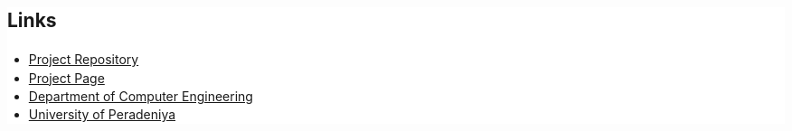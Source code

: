 ## Links

[//]: # ( NOTE: EDIT THIS LINKS WITH YOUR REPO DETAILS )

- [Project Repository](https://github.com/cepdnaclk/e15-4yp-Pipeline-for-Isolation-of-Fast-evolving-ITS-Regions-from-Skim-Sequencing-Data)
- [Project Page](https://cepdnaclk.github.io/e15-4yp-Pipeline-for-Isolation-of-Fast-evolving-ITS-Regions-from-Skim-Sequencing-Data)
- [Department of Computer Engineering](http://www.ce.pdn.ac.lk/)
- [University of Peradeniya](https://eng.pdn.ac.lk/)

[//]: # "Please refer this to learn more about Markdown syntax"
[//]: # "https://github.com/adam-p/markdown-here/wiki/Markdown-Cheatsheet"


[comment]: # "This is the standard layout for the project, but you can clean this and use your own template"